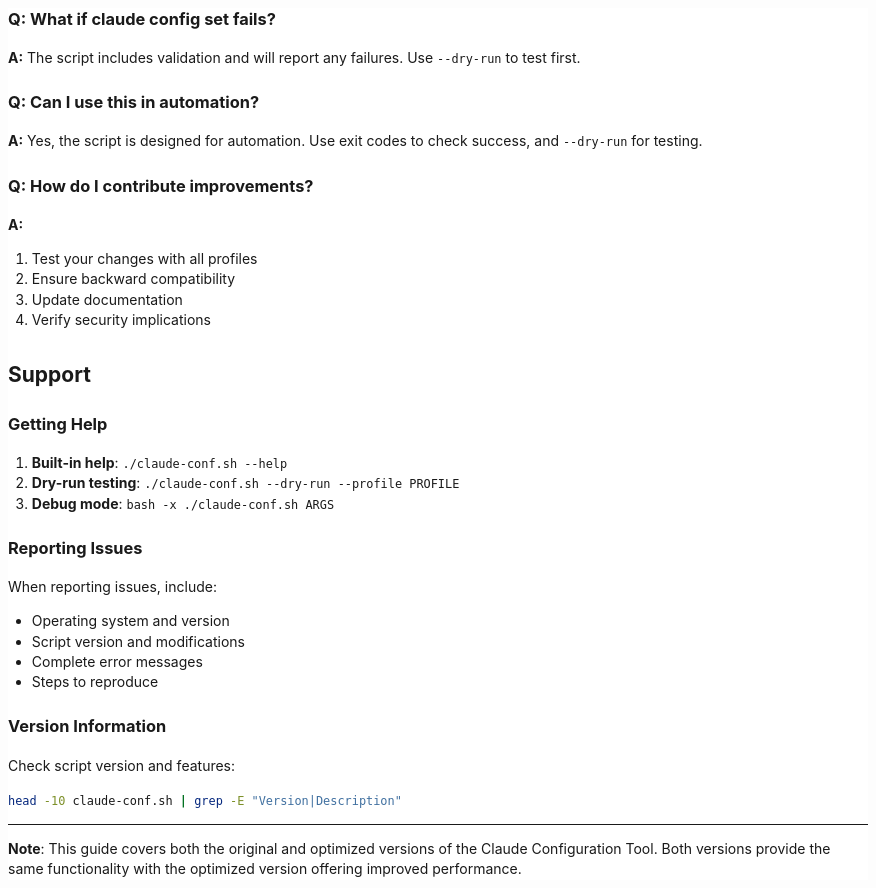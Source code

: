 ### Q: What if claude config set fails?

**A:** The script includes validation and will report any failures. Use `--dry-run` to test first.

### Q: Can I use this in automation?

**A:** Yes, the script is designed for automation. Use exit codes to check success, and `--dry-run` for testing.

### Q: How do I contribute improvements?

**A:** 
1. Test your changes with all profiles
2. Ensure backward compatibility
3. Update documentation
4. Verify security implications

## Support

### Getting Help

1. **Built-in help**: `./claude-conf.sh --help`
2. **Dry-run testing**: `./claude-conf.sh --dry-run --profile PROFILE`
3. **Debug mode**: `bash -x ./claude-conf.sh ARGS`

### Reporting Issues

When reporting issues, include:
- Operating system and version
- Script version and modifications
- Complete error messages
- Steps to reproduce

### Version Information

Check script version and features:
```bash
head -10 claude-conf.sh | grep -E "Version|Description"
```

---

**Note**: This guide covers both the original and optimized versions of the Claude Configuration Tool. Both versions provide the same functionality with the optimized version offering improved performance.